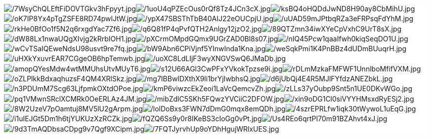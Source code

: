 <img src="https://image.tmdb.org/t/p/original/7WsyChQLEftFiDOVTGkv3hFpyyt.jpg" alt="/7WsyChQLEftFiDOVTGkv3hFpyyt.jpg" title="/7WsyChQLEftFiDOVTGkv3hFpyyt.jpg"><img src="https://image.tmdb.org/t/p/original/1uoU4qPZEcOus0rQf8Tz4JCn3cX.jpg" alt="/1uoU4qPZEcOus0rQf8Tz4JCn3cX.jpg" title="/1uoU4qPZEcOus0rQf8Tz4JCn3cX.jpg"><img src="https://image.tmdb.org/t/p/original/ksBQ4oHQDdJwND8H90ay8CbMihU.jpg" alt="/ksBQ4oHQDdJwND8H90ay8CbMihU.jpg" title="/ksBQ4oHQDdJwND8H90ay8CbMihU.jpg"><img src="https://image.tmdb.org/t/p/original/oK7IP8Yx4pTgZSFE8RD74pwlJtW.jpg" alt="/oK7IP8Yx4pTgZSFE8RD74pwlJtW.jpg" title="/oK7IP8Yx4pTgZSFE8RD74pwlJtW.jpg"><img src="https://image.tmdb.org/t/p/original/ypX47SBSThTbB40AIJ22eOUCpjU.jpg" alt="/ypX47SBSThTbB40AIJ22eOUCpjU.jpg" title="/ypX47SBSThTbB40AIJ22eOUCpjU.jpg"><img src="https://image.tmdb.org/t/p/original/uUAD59mJPtbqRZa3eFRPsqFdYhM.jpg" alt="/uUAD59mJPtbqRZa3eFRPsqFdYhM.jpg" title="/uUAD59mJPtbqRZa3eFRPsqFdYhM.jpg"><img src="https://image.tmdb.org/t/p/original/rkHe0BfOo1f5N2q6rxgdYac7Zf6.jpg" alt="/rkHe0BfOo1f5N2q6rxgdYac7Zf6.jpg" title="/rkHe0BfOo1f5N2q6rxgdYac7Zf6.jpg"><img src="https://image.tmdb.org/t/p/original/q6Q81fP4qPvfQTH2Anlgy12jzO2.jpg" alt="/q6Q81fP4qPvfQTH2Anlgy12jzO2.jpg" title="/q6Q81fP4qPvfQTH2Anlgy12jzO2.jpg"><img src="https://image.tmdb.org/t/p/original/89QTZmn34iwXYeCpVxhC9UrT8sX.jpg" alt="/89QTZmn34iwXYeCpVxhC9UrT8sX.jpg" title="/89QTZmn34iwXYeCpVxhC9UrT8sX.jpg"><img src="https://image.tmdb.org/t/p/original/dW88Lx1nwaUQgXIvjg2kRrbIOH1.jpg" alt="/dW88Lx1nwaUQgXIvjg2kRrbIOH1.jpg" title="/dW88Lx1nwaUQgXIvjg2kRrbIOH1.jpg"><img src="https://image.tmdb.org/t/p/original/pXCrmOMpdGQmx9UGrZAD0Bl8s07.jpg" alt="/pXCrmOMpdGQmx9UGrZAD0Bl8s07.jpg" title="/pXCrmOMpdGQmx9UGrZAD0Bl8s07.jpg"><img src="https://image.tmdb.org/t/p/original/nIQ45Pcw1qaaIfwh0kiqSeqDO1U.jpg" alt="/nIQ45Pcw1qaaIfwh0kiqSeqDO1U.jpg" title="/nIQ45Pcw1qaaIfwh0kiqSeqDO1U.jpg"><img src="https://image.tmdb.org/t/p/original/wCvTSaIQEweNdsU98usvt9re7fq.jpg" alt="/wCvTSaIQEweNdsU98usvt9re7fq.jpg" title="/wCvTSaIQEweNdsU98usvt9re7fq.jpg"><img src="https://image.tmdb.org/t/p/original/bW9Abn6CPiVjnf5YInwInda1Kna.jpg" alt="/bW9Abn6CPiVjnf5YInwInda1Kna.jpg" title="/bW9Abn6CPiVjnf5YInwInda1Kna.jpg"><img src="https://image.tmdb.org/t/p/original/weSqkPmi1K4PnBBz4dUDmBUuqrH.jpg" alt="/weSqkPmi1K4PnBBz4dUDmBUuqrH.jpg" title="/weSqkPmi1K4PnBBz4dUDmBUuqrH.jpg"><img src="https://image.tmdb.org/t/p/original/uHXkYxuvrEAR7CGgeOB6hpTemwb.jpg" alt="/uHXkYxuvrEAR7CGgeOB6hpTemwb.jpg" title="/uHXkYxuvrEAR7CGgeOB6hpTemwb.jpg"><img src="https://image.tmdb.org/t/p/original/uoXC8LdLIjF3wyXNGVSwQ6JMaDb.jpg" alt="/uoXC8LdLIjF3wyXNGVSwQ6JMaDb.jpg" title="/uoXC8LdLIjF3wyXNGVSwQ6JMaDb.jpg"><img src="https://image.tmdb.org/t/p/original/amopQYesMdw4wtMMUhsUtvMUyT6.jpg" alt="/amopQYesMdw4wtMMUhsUtvMUyT6.jpg" title="/amopQYesMdw4wtMMUhsUtvMUyT6.jpg"><img src="https://image.tmdb.org/t/p/original/s12U66AGl3CwPFxYVkokTpzse9i.jpg" alt="/s12U66AGl3CwPFxYVkokTpzse9i.jpg" title="/s12U66AGl3CwPFxYVkokTpzse9i.jpg"><img src="https://image.tmdb.org/t/p/original/rDLmMzkaFMFWF1UnnlboMfifVXM.jpg" alt="/rDLmMzkaFMFWF1UnnlboMfifVXM.jpg" title="/rDLmMzkaFMFWF1UnnlboMfifVXM.jpg"><img src="https://image.tmdb.org/t/p/original/oZLPlkkBdxaqhuzsF4QM4XRlSkz.jpg" alt="/oZLPlkkBdxaqhuzsF4QM4XRlSkz.jpg" title="/oZLPlkkBdxaqhuzsF4QM4XRlSkz.jpg"><img src="https://image.tmdb.org/t/p/original/mg7IBBwIDXthX9li1brYjIwbhsQ.jpg" alt="/mg7IBBwIDXthX9li1brYjIwbhsQ.jpg" title="/mg7IBBwIDXthX9li1brYjIwbhsQ.jpg"><img src="https://image.tmdb.org/t/p/original/d6jUbQj4E4R5MJlFYfdzANEZbkL.jpg" alt="/d6jUbQj4E4R5MJlFYfdzANEZbkL.jpg" title="/d6jUbQj4E4R5MJlFYfdzANEZbkL.jpg"><img src="https://image.tmdb.org/t/p/original/n3PDUmM7Scg63LjfpmkOXtdOPoe.jpg" alt="/n3PDUmM7Scg63LjfpmkOXtdOPoe.jpg" title="/n3PDUmM7Scg63LjfpmkOXtdOPoe.jpg"><img src="https://image.tmdb.org/t/p/original/kmP6viwzcEkZeoi1LaVcQemcvZh.jpg" alt="/kmP6viwzcEkZeoi1LaVcQemcvZh.jpg" title="/kmP6viwzcEkZeoi1LaVcQemcvZh.jpg"><img src="https://image.tmdb.org/t/p/original/zLLs37yOubp9Snt5n1UE0DKvWGo.jpg" alt="/zLLs37yOubp9Snt5n1UE0DKvWGo.jpg" title="/zLLs37yOubp9Snt5n1UE0DKvWGo.jpg"><img src="https://image.tmdb.org/t/p/original/pq1VMwnSRclXCMRk0OeERLAz4JM.jpg" alt="/pq1VMwnSRclXCMRk0OeERLAz4JM.jpg" title="/pq1VMwnSRclXCMRk0OeERLAz4JM.jpg"><img src="https://image.tmdb.org/t/p/original/mibZdlC5SKh5FQwzYVCiiC2DFOW.jpg" alt="/mibZdlC5SKh5FQwzYVCiiC2DFOW.jpg" title="/mibZdlC5SKh5FQwzYVCiiC2DFOW.jpg"><img src="https://image.tmdb.org/t/p/original/xin9oDG1Cl0siVYYHMsxdRyESj2.jpg" alt="/xin9oDG1Cl0siVYYHMsxdRyESj2.jpg" title="/xin9oDG1Cl0siVYYHMsxdRyESj2.jpg"><img src="https://image.tmdb.org/t/p/original/8W2UzeV7pOamtuj8MV5lU2gArpm.jpg" alt="/8W2UzeV7pOamtuj8MV5lU2gArpm.jpg" title="/8W2UzeV7pOamtuj8MV5lU2gArpm.jpg"><img src="https://image.tmdb.org/t/p/original/lolDoBxs3FWN7dDmG0mqx8emQDh.jpg" alt="/lolDoBxs3FWN7dDmG0mqx8emQDh.jpg" title="/lolDoBxs3FWN7dDmG0mqx8emQDh.jpg"><img src="https://image.tmdb.org/t/p/original/4szrEPRLfw1iqk30tWywoL1uEqG.jpg" alt="/4szrEPRLfw1iqk30tWywoL1uEqG.jpg" title="/4szrEPRLfw1iqk30tWywoL1uEqG.jpg"><img src="https://image.tmdb.org/t/p/original/i1uIEJGt5Dm1h6tjYUKUzXzRCZk.jpg" alt="/i1uIEJGt5Dm1h6tjYUKUzXzRCZk.jpg" title="/i1uIEJGt5Dm1h6tjYUKUzXzRCZk.jpg"><img src="https://image.tmdb.org/t/p/original/fQZQ6Ss9y0r8IKeBS3cIoGg0vPt.jpg" alt="/fQZQ6Ss9y0r8IKeBS3cIoGg0vPt.jpg" title="/fQZQ6Ss9y0r8IKeBS3cIoGg0vPt.jpg"><img src="https://image.tmdb.org/t/p/original/Us4REo6qrtPI70m91BZAhvt4xJ.jpg" alt="/Us4REo6qrtPI70m91BZAhvt4xJ.jpg" title="/Us4REo6qrtPI70m91BZAhvt4xJ.jpg"><img src="https://image.tmdb.org/t/p/original/9d3TmAQDbsaCDpg9v7Qgf9XCipm.jpg" alt="/9d3TmAQDbsaCDpg9v7Qgf9XCipm.jpg" title="/9d3TmAQDbsaCDpg9v7Qgf9XCipm.jpg"><img src="https://image.tmdb.org/t/p/original/7FQTJyrvhUp9oYDhHgujWRlxUES.jpg" alt="/7FQTJyrvhUp9oYDhHgujWRlxUES.jpg" title="/7FQTJyrvhUp9oYDhHgujWRlxUES.jpg">